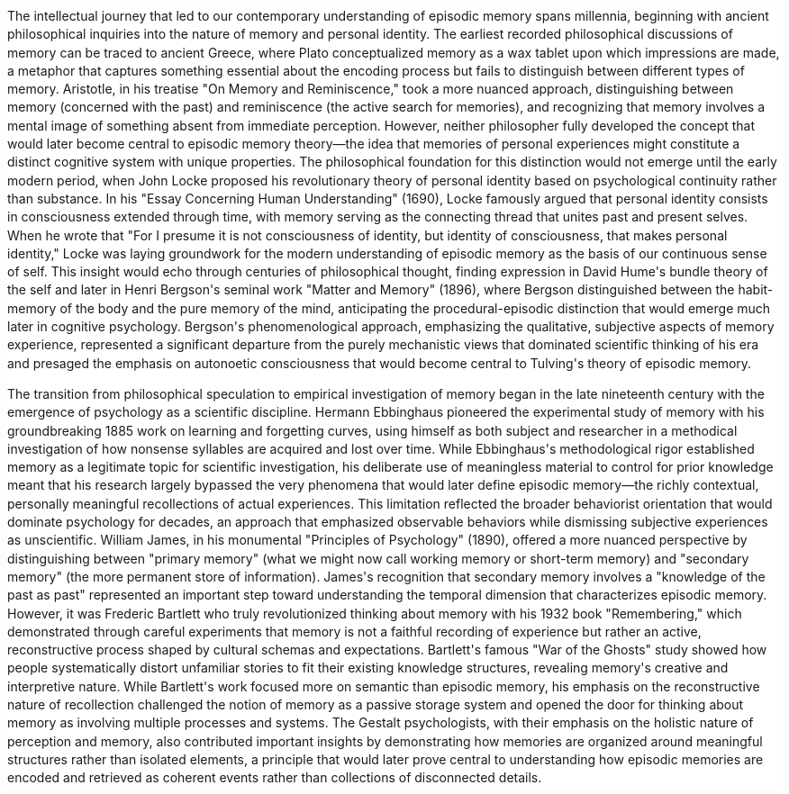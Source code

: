 The intellectual journey that led to our contemporary understanding of episodic memory spans millennia, beginning with ancient philosophical inquiries into the nature of memory and personal identity. The earliest recorded philosophical discussions of memory can be traced to ancient Greece, where Plato conceptualized memory as a wax tablet upon which impressions are made, a metaphor that captures something essential about the encoding process but fails to distinguish between different types of memory. Aristotle, in his treatise "On Memory and Reminiscence," took a more nuanced approach, distinguishing between memory (concerned with the past) and reminiscence (the active search for memories), and recognizing that memory involves a mental image of something absent from immediate perception. However, neither philosopher fully developed the concept that would later become central to episodic memory theory—the idea that memories of personal experiences might constitute a distinct cognitive system with unique properties. The philosophical foundation for this distinction would not emerge until the early modern period, when John Locke proposed his revolutionary theory of personal identity based on psychological continuity rather than substance. In his "Essay Concerning Human Understanding" (1690), Locke famously argued that personal identity consists in consciousness extended through time, with memory serving as the connecting thread that unites past and present selves. When he wrote that "For I presume it is not consciousness of identity, but identity of consciousness, that makes personal identity," Locke was laying groundwork for the modern understanding of episodic memory as the basis of our continuous sense of self. This insight would echo through centuries of philosophical thought, finding expression in David Hume's bundle theory of the self and later in Henri Bergson's seminal work "Matter and Memory" (1896), where Bergson distinguished between the habit-memory of the body and the pure memory of the mind, anticipating the procedural-episodic distinction that would emerge much later in cognitive psychology. Bergson's phenomenological approach, emphasizing the qualitative, subjective aspects of memory experience, represented a significant departure from the purely mechanistic views that dominated scientific thinking of his era and presaged the emphasis on autonoetic consciousness that would become central to Tulving's theory of episodic memory.

The transition from philosophical speculation to empirical investigation of memory began in the late nineteenth century with the emergence of psychology as a scientific discipline. Hermann Ebbinghaus pioneered the experimental study of memory with his groundbreaking 1885 work on learning and forgetting curves, using himself as both subject and researcher in a methodical investigation of how nonsense syllables are acquired and lost over time. While Ebbinghaus's methodological rigor established memory as a legitimate topic for scientific investigation, his deliberate use of meaningless material to control for prior knowledge meant that his research largely bypassed the very phenomena that would later define episodic memory—the richly contextual, personally meaningful recollections of actual experiences. This limitation reflected the broader behaviorist orientation that would dominate psychology for decades, an approach that emphasized observable behaviors while dismissing subjective experiences as unscientific. William James, in his monumental "Principles of Psychology" (1890), offered a more nuanced perspective by distinguishing between "primary memory" (what we might now call working memory or short-term memory) and "secondary memory" (the more permanent store of information). James's recognition that secondary memory involves a "knowledge of the past as past" represented an important step toward understanding the temporal dimension that characterizes episodic memory. However, it was Frederic Bartlett who truly revolutionized thinking about memory with his 1932 book "Remembering," which demonstrated through careful experiments that memory is not a faithful recording of experience but rather an active, reconstructive process shaped by cultural schemas and expectations. Bartlett's famous "War of the Ghosts" study showed how people systematically distort unfamiliar stories to fit their existing knowledge structures, revealing memory's creative and interpretive nature. While Bartlett's work focused more on semantic than episodic memory, his emphasis on the reconstructive nature of recollection challenged the notion of memory as a passive storage system and opened the door for thinking about memory as involving multiple processes and systems. The Gestalt psychologists, with their emphasis on the holistic nature of perception and memory, also contributed important insights by demonstrating how memories are organized around meaningful structures rather than isolated elements, a principle that would later prove central to understanding how episodic memories are encoded and retrieved as coherent events rather than collections of disconnected details.
